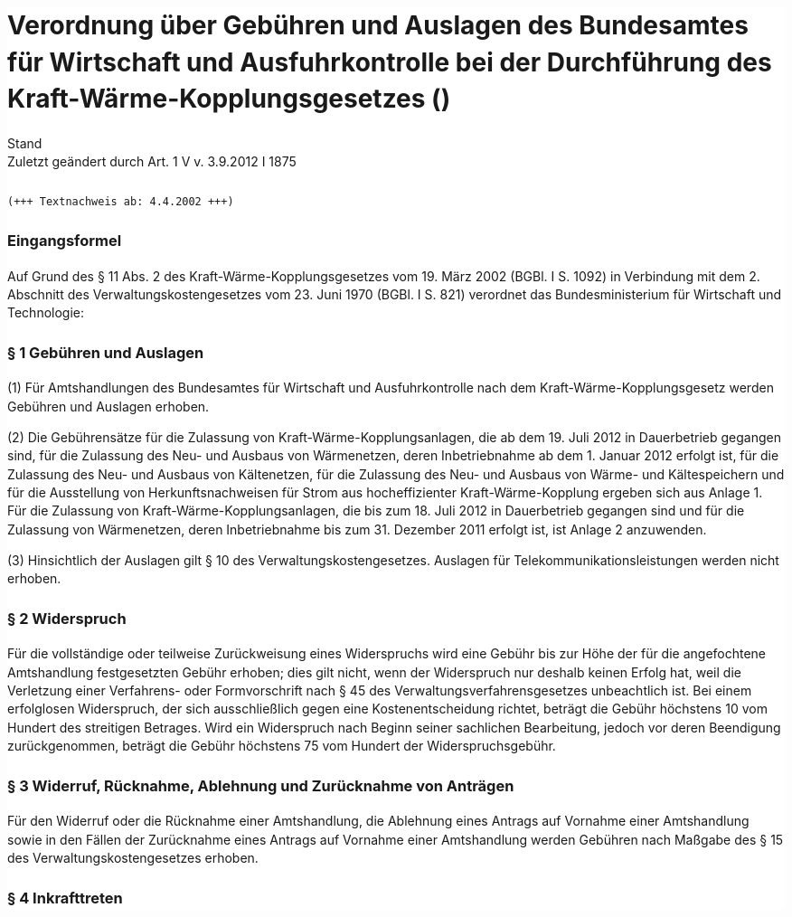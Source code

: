 Verordnung über Gebühren und Auslagen des Bundesamtes für Wirtschaft und Ausfuhrkontrolle bei der Durchführung des Kraft-Wärme-Kopplungsgesetzes ()
===================================================================================================================================================

Stand  
Zuletzt geändert durch Art. 1 V v. 3.9.2012 I 1875

### 

```
(+++ Textnachweis ab: 4.4.2002 +++)
```

### Eingangsformel

Auf Grund des § 11 Abs. 2 des Kraft-Wärme-Kopplungsgesetzes vom 19. März 2002 (BGBl. I S. 1092) in Verbindung mit dem 2. Abschnitt des Verwaltungskostengesetzes vom 23. Juni 1970 (BGBl. I S. 821) verordnet das Bundesministerium für Wirtschaft und Technologie:

### § 1 Gebühren und Auslagen

(1) Für Amtshandlungen des Bundesamtes für Wirtschaft und Ausfuhrkontrolle nach dem Kraft-Wärme-Kopplungsgesetz werden Gebühren und Auslagen erhoben.

(2) Die Gebührensätze für die Zulassung von Kraft-Wärme-Kopplungsanlagen, die ab dem 19. Juli 2012 in Dauerbetrieb gegangen sind, für die Zulassung des Neu- und Ausbaus von Wärmenetzen, deren Inbetriebnahme ab dem 1. Januar 2012 erfolgt ist, für die Zulassung des Neu- und Ausbaus von Kältenetzen, für die Zulassung des Neu- und Ausbaus von Wärme- und Kältespeichern und für die Ausstellung von Herkunftsnachweisen für Strom aus hocheffizienter Kraft-Wärme-Kopplung ergeben sich aus Anlage 1. Für die Zulassung von Kraft-Wärme-Kopplungsanlagen, die bis zum 18. Juli 2012 in Dauerbetrieb gegangen sind und für die Zulassung von Wärmenetzen, deren Inbetriebnahme bis zum 31. Dezember 2011 erfolgt ist, ist Anlage 2 anzuwenden.

(3) Hinsichtlich der Auslagen gilt § 10 des Verwaltungskostengesetzes. Auslagen für Telekommunikationsleistungen werden nicht erhoben.

### § 2 Widerspruch

Für die vollständige oder teilweise Zurückweisung eines Widerspruchs wird eine Gebühr bis zur Höhe der für die angefochtene Amtshandlung festgesetzten Gebühr erhoben; dies gilt nicht, wenn der Widerspruch nur deshalb keinen Erfolg hat, weil die Verletzung einer Verfahrens- oder Formvorschrift nach § 45 des Verwaltungsverfahrensgesetzes unbeachtlich ist. Bei einem erfolglosen Widerspruch, der sich ausschließlich gegen eine Kostenentscheidung richtet, beträgt die Gebühr höchstens 10 vom Hundert des streitigen Betrages. Wird ein Widerspruch nach Beginn seiner sachlichen Bearbeitung, jedoch vor deren Beendigung zurückgenommen, beträgt die Gebühr höchstens 75 vom Hundert der Widerspruchsgebühr.

### § 3 Widerruf, Rücknahme, Ablehnung und Zurücknahme von Anträgen

Für den Widerruf oder die Rücknahme einer Amtshandlung, die Ablehnung eines Antrags auf Vornahme einer Amtshandlung sowie in den Fällen der Zurücknahme eines Antrags auf Vornahme einer Amtshandlung werden Gebühren nach Maßgabe des § 15 des Verwaltungskostengesetzes erhoben.

### § 4 Inkrafttreten
